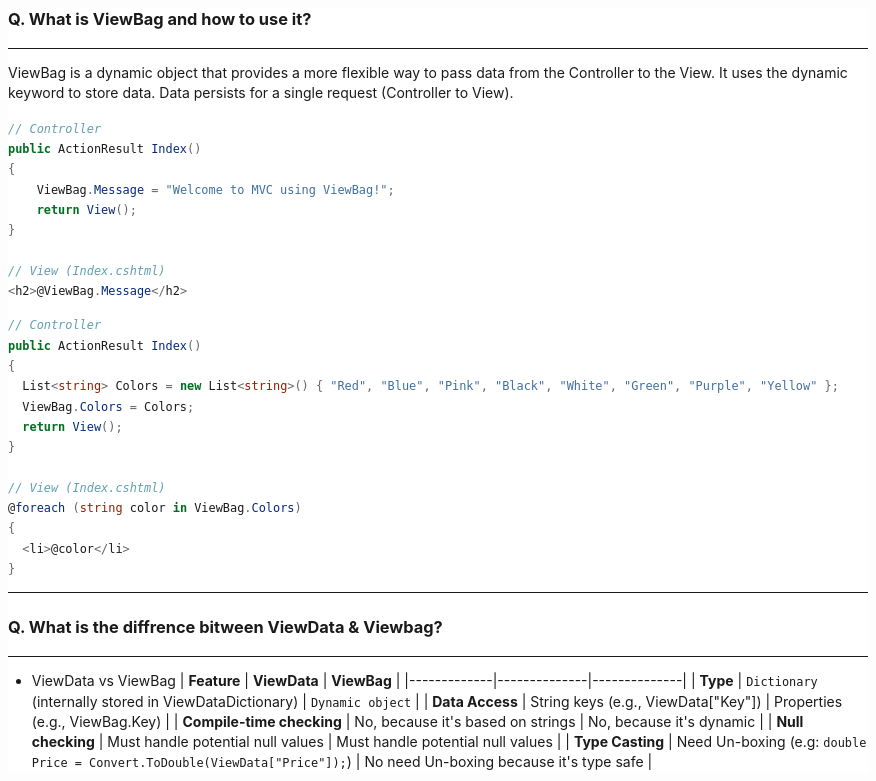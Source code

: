 ### Q. What is ViewBag and how to use it?

---

ViewBag is a dynamic object that provides a more flexible way to pass data from the Controller to the View. It uses the dynamic keyword to store data. Data persists for a single request (Controller to View).

```c#
// Controller
public ActionResult Index()
{
    ViewBag.Message = "Welcome to MVC using ViewBag!";
    return View();
}

// View (Index.cshtml)
<h2>@ViewBag.Message</h2>
```

```c#
// Controller
public ActionResult Index()
{
  List<string> Colors = new List<string>() { "Red", "Blue", "Pink", "Black", "White", "Green", "Purple", "Yellow" };
  ViewBag.Colors = Colors;
  return View();
}

// View (Index.cshtml)
@foreach (string color in ViewBag.Colors)
{
  <li>@color</li>
}
```

---

### Q. What is the diffrence bitween ViewData & Viewbag?

---

- ViewData vs ViewBag
  | **Feature** | **ViewData** | **ViewBag** |
  |-------------|--------------|--------------|
  | **Type** | `Dictionary` (internally stored in ViewDataDictionary) | `Dynamic object` |
  | **Data Access** | String keys (e.g., ViewData["Key"]) | Properties (e.g., ViewBag.Key) |
  | **Compile-time checking** | No, because it's based on strings | No, because it's dynamic |
  | **Null checking** | Must handle potential null values | Must handle potential null values |
  | **Type Casting** | Need Un-boxing (e.g: `double Price = Convert.ToDouble(ViewData["Price"]);`) | No need Un-boxing because it's type safe |
